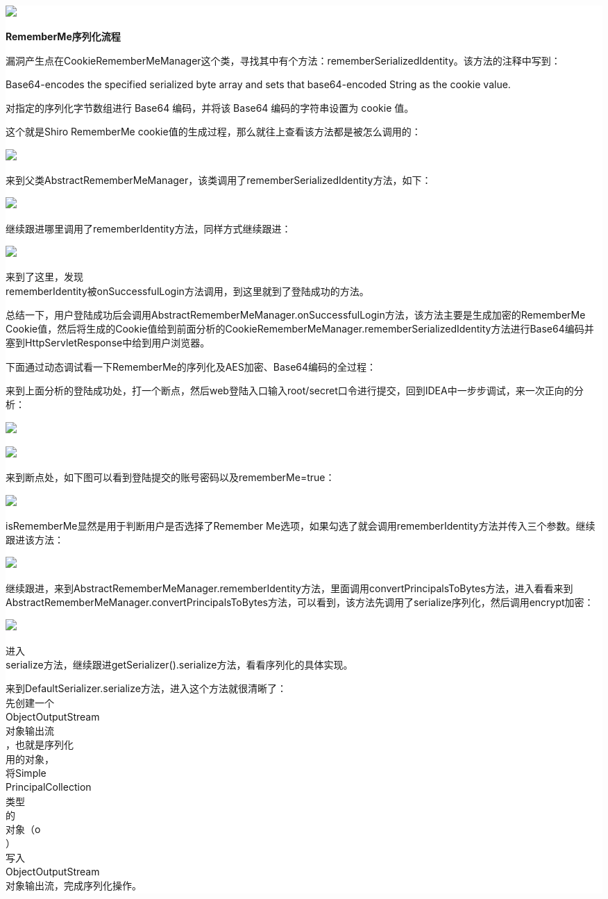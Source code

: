 ![](https://mmbiz.qpic.cn/mmbiz_png/hGAb3jria8J0fVLfbd3w3HjMeZkpUfRvN0FmP5o1oicnMibIx8CBlViaNoSFuGvfmApQjsoQfOyr6JFMpAOSocAV6g/640?wx_fmt=png&from=appmsg "")  
  
**RememberMe序列化流程**  
  
漏洞产生点在CookieRememberMeManager这个类，寻找其中有个方法：rememberSerializedIdentity。该方法的注释中写到：  
  
Base64-encodes the specified serialized byte array and sets that base64-encoded String as the cookie value.  
  
对指定的序列化字节数组进行 Base64 编码，并将该 Base64 编码的字符串设置为 cookie 值。  
  
这个就是Shiro RememberMe cookie值的生成过程，那么就往上查看该方法都是被怎么调用的：  
  
![](https://mmbiz.qpic.cn/mmbiz_png/hGAb3jria8J3QBekcgGUePS3EwN8eoThubhE5fBdSibX0icj7pMcy0IU1lJARS3GrD3r6wsdlgxFzCsRlHL6viaM0A/640?wx_fmt=png&from=appmsg "")  
  
来到父类AbstractRememberMeManager，该类调用了rememberSerializedIdentity方法，如下：  
  
![](https://mmbiz.qpic.cn/mmbiz_png/hGAb3jria8J3QBekcgGUePS3EwN8eoThuTTLVvFN1TwlIztlIicTETtuhwFBiaAwae1gFGpwia0gXVoHmV5icfPqMDg/640?wx_fmt=png&from=appmsg "")  
  
继续跟进哪里调用了rememberIdentity方法，同样方式继续跟进：  
  
![](https://mmbiz.qpic.cn/mmbiz_png/hGAb3jria8J3QBekcgGUePS3EwN8eoThuFiaWmJrk0ibMpArNeDkia7QhQ0zDST7HtkfJclXpNHCWba3RBclvzHokw/640?wx_fmt=png&from=appmsg "")  
  
来到了这里，发现  
rememberIdentity被onSuccessfulLogin方法调用，到这里就到了登陆成功的方法。  
  
总结一下，用户登陆成功后会调用AbstractRememberMeManager.onSuccessfulLogin方法，该方法主要是生成加密的RememberMe Cookie值，然后将生成的Cookie值给到前面分析的CookieRememberMeManager.rememberSerializedIdentity方法进行Base64编码并塞到HttpServletResponse中给到用户浏览器。  
  
下面通过动态调试看一下RememberMe的序列化及AES加密、Base64编码的全过程：  
  
来到上面分析的登陆成功处，打一个断点，然后web登陆入口输入root/secret口令进行提交，回到IDEA中一步步调试，来一次正向的分析：  
  
![](https://mmbiz.qpic.cn/mmbiz_png/hGAb3jria8J3QBekcgGUePS3EwN8eoThumK4ib498PicOYMO9MafZRqn4WdZQyqChIyXpclZltBIVByeiaurZwziasQ/640?wx_fmt=png&from=appmsg "")  
  
![](https://mmbiz.qpic.cn/mmbiz_png/hGAb3jria8J3QBekcgGUePS3EwN8eoThuxekQgU2lBY2iagfUibiaFNZdZC408OOC5y8J53AS1hDrIwCq0TSJFjETw/640?wx_fmt=png&from=appmsg "")  
  
来到断点处，如下图可以看到登陆提交的账号密码以及rememberMe=true：  
  
![](https://mmbiz.qpic.cn/mmbiz_png/hGAb3jria8J3QBekcgGUePS3EwN8eoThueZYwTgAb46UcL59PMET40W2Am1sxny9VgAk5pgbm7k94XujRId18Xg/640?wx_fmt=png&from=appmsg "")  
  
isRememberMe显然是用于判断用户是否选择了Remember Me选项，如果勾选了就会调用rememberIdentity方法并传入三个参数。继续跟进该方法：  
  
![](https://mmbiz.qpic.cn/mmbiz_png/hGAb3jria8J3QBekcgGUePS3EwN8eoThuUMM0ygxiahBNuUpWqeMTicaOH6SxfwfJyzMEriaFUZYze25SFJUhHL09A/640?wx_fmt=png&from=appmsg "")  
  
继续跟进，来到AbstractRememberMeManager.rememberIdentity方法，里面调用convertPrincipalsToBytes方法，进入看看来到  
AbstractRememberMeManager.convertPrincipalsToBytes方法，可以看到，该方法先调用了serialize序列化，然后调用encrypt加密：  
  
![](https://mmbiz.qpic.cn/mmbiz_png/hGAb3jria8J3QBekcgGUePS3EwN8eoThuAqXcQCRW5Ay3MxQXxpdzfX4NJ3tKubR2e5c0utVWRy30uOhLjnXpMg/640?wx_fmt=png&from=appmsg "")  
  
进入  
serialize方法，继续跟进getSerializer().serialize方法，看看序列化的具体实现。  
  
来到DefaultSerializer.serialize方法，进入这个方法就很清晰了：  
先创建一个  
ObjectOutputStream  
对象输出流  
，也就是序列化  
用的对象，  
将Simple  
PrincipalCollection  
类型  
的  
对象（o  
）  
写入  
ObjectOutputStream  
对象输出流，完成序列化操作。  